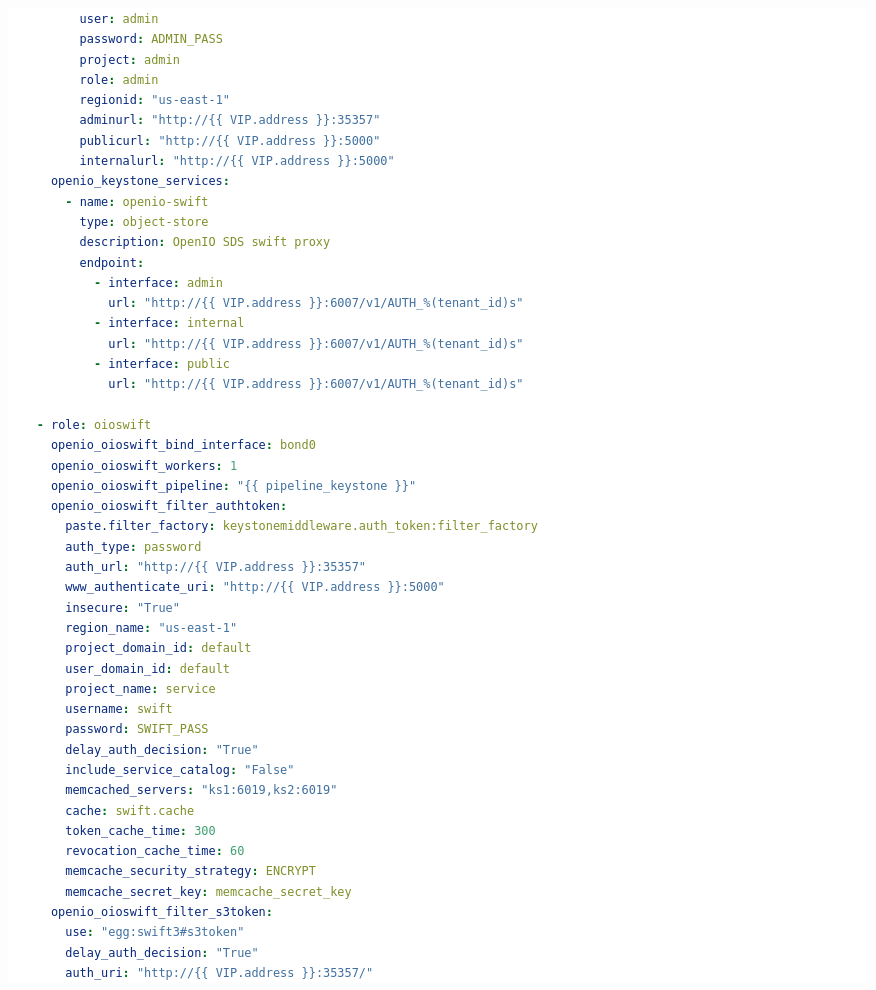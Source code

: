 ```yaml
          user: admin
          password: ADMIN_PASS
          project: admin
          role: admin
          regionid: "us-east-1"
          adminurl: "http://{{ VIP.address }}:35357"
          publicurl: "http://{{ VIP.address }}:5000"
          internalurl: "http://{{ VIP.address }}:5000"
      openio_keystone_services:
        - name: openio-swift
          type: object-store
          description: OpenIO SDS swift proxy
          endpoint:
            - interface: admin
              url: "http://{{ VIP.address }}:6007/v1/AUTH_%(tenant_id)s"
            - interface: internal
              url: "http://{{ VIP.address }}:6007/v1/AUTH_%(tenant_id)s"
            - interface: public
              url: "http://{{ VIP.address }}:6007/v1/AUTH_%(tenant_id)s"

    - role: oioswift
      openio_oioswift_bind_interface: bond0
      openio_oioswift_workers: 1
      openio_oioswift_pipeline: "{{ pipeline_keystone }}"
      openio_oioswift_filter_authtoken:
        paste.filter_factory: keystonemiddleware.auth_token:filter_factory
        auth_type: password
        auth_url: "http://{{ VIP.address }}:35357"
        www_authenticate_uri: "http://{{ VIP.address }}:5000"
        insecure: "True"
        region_name: "us-east-1"
        project_domain_id: default
        user_domain_id: default
        project_name: service
        username: swift
        password: SWIFT_PASS
        delay_auth_decision: "True"
        include_service_catalog: "False"
        memcached_servers: "ks1:6019,ks2:6019"
        cache: swift.cache
        token_cache_time: 300
        revocation_cache_time: 60
        memcache_security_strategy: ENCRYPT
        memcache_secret_key: memcache_secret_key
      openio_oioswift_filter_s3token:
        use: "egg:swift3#s3token"
        delay_auth_decision: "True"
        auth_uri: "http://{{ VIP.address }}:35357/"
```

